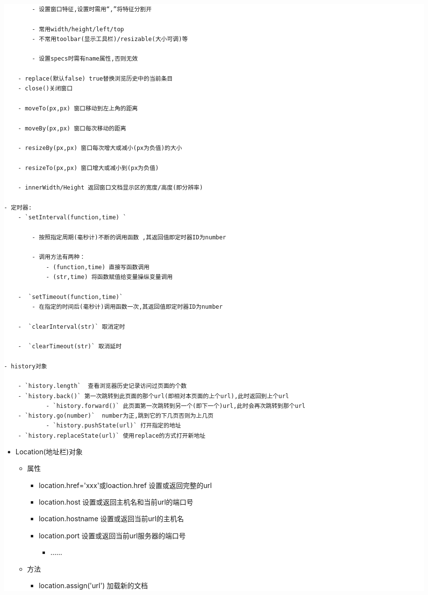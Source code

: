             - 设置窗口特征,设置时需用“,”将特征分割开

            - 常用width/height/left/top 
            - 不常用toolbar(显示工具栏)/resizable(大小可调)等

            - 设置specs时需有name属性,否则无效

        - replace(默认false) true替换浏览历史中的当前条目
        - close()关闭窗口

        - moveTo(px,px) 窗口移动到左上角的距离

        - moveBy(px,px) 窗口每次移动的距离

        - resizeBy(px,px) 窗口每次增大或减小(px为负值)的大小

        - resizeTo(px,px) 窗口增大或减小到(px为负值)

        - innerWidth/Height 返回窗口文档显示区的宽度/高度(即分辨率)

    - 定时器:
        - `setInterval(function,time) `

            - 按照指定周期(毫秒计)不断的调用函数 ,其返回值即定时器ID为number

            - 调用方法有两种：
                - (function,time) 直接写函数调用 
                - (str,time) 将函数赋值给变量操纵变量调用 

        -  `setTimeout(function,time)` 
            - 在指定的时间后(毫秒计)调用函数一次,其返回值即定时器ID为number

        -  `clearInterval(str)` 取消定时

        -  `clearTimeout(str)` 取消延时

    - history对象

        - `history.length`  查看浏览器历史记录访问过页面的个数
        - `history.back()` 第一次跳转到此页面的那个url(即相对本页面的上个url),此时返回到上个url 
                - `history.forward()` 此页面第一次跳转到另一个(即下一个)url,此时会再次跳转到那个url 
        - `history.go(number)`  number为正,跳到它的下几页否则为上几页
                - `history.pushState(url)` 打开指定的地址
        - `history.replaceState(url)` 使用replace的方式打开新地址
    
- Location(地址栏)对象
  
    - 属性
    
        - location.href='xxx'或loaction.href 设置或返回完整的url
    
        - location.host  设置或返回主机名和当前url的端口号
    
        - location.hostname 设置或返回当前url的主机名
    
        - location.port  设置或返回当前url服务器的端口号
            - ......
    
    - 方法
    
        - location.assign('url')    加载新的文档
    